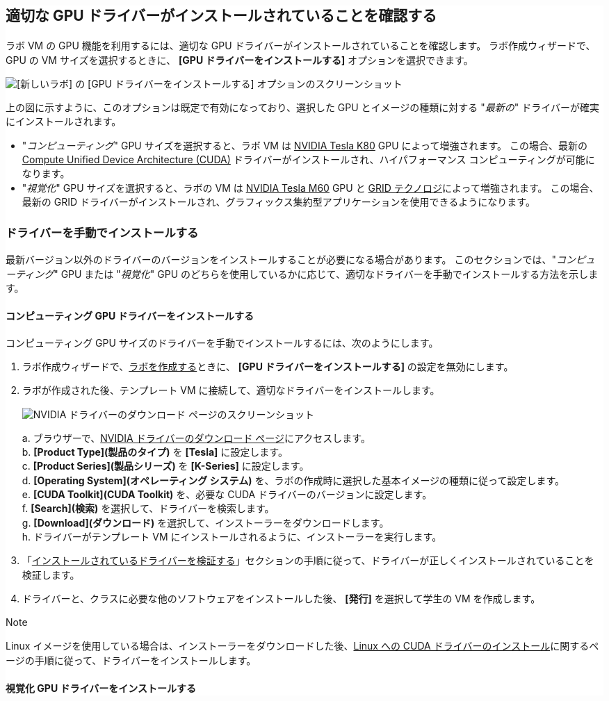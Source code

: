 ## <a name="ensure-that-the-appropriate-gpu-drivers-are-installed"></a>適切な GPU ドライバーがインストールされていることを確認する
ラボ VM の GPU 機能を利用するには、適切な GPU ドライバーがインストールされていることを確認します。  ラボ作成ウィザードで、GPU の VM サイズを選択するときに、 **[GPU ドライバーをインストールする]** オプションを選択できます。  

![[新しいラボ] の [GPU ドライバーをインストールする] オプションのスクリーンショット](./media/how-to-setup-gpu/lab-gpu-drivers.png)

上の図に示すように、このオプションは既定で有効になっており、選択した GPU とイメージの種類に対する "*最新の*" ドライバーが確実にインストールされます。
- "*コンピューティング*" GPU サイズを選択すると、ラボ VM は [NVIDIA Tesla K80](https://www.nvidia.com/content/dam/en-zz/Solutions/Data-Center/tesla-product-literature/Tesla-K80-BoardSpec-07317-001-v05.pdf) GPU によって増強されます。  この場合、最新の [Compute Unified Device Architecture (CUDA)](http://developer.download.nvidia.com/compute/cuda/2_0/docs/CudaReferenceManual_2.0.pdf) ドライバーがインストールされ、ハイパフォーマンス コンピューティングが可能になります。
- "*視覚化*" GPU サイズを選択すると、ラボの VM は [NVIDIA Tesla M60](https://images.nvidia.com/content/tesla/pdf/188417-Tesla-M60-DS-A4-fnl-Web.pdf) GPU と [GRID テクノロジ](https://www.nvidia.com/content/dam/en-zz/Solutions/design-visualization/solutions/resources/documents1/NVIDIA_GRID_vPC_Solution_Overview.pdf)によって増強されます。  この場合、最新の GRID ドライバーがインストールされ、グラフィックス集約型アプリケーションを使用できるようになります。

### <a name="install-the-drivers-manually"></a>ドライバーを手動でインストールする
最新バージョン以外のドライバーのバージョンをインストールすることが必要になる場合があります。  このセクションでは、"*コンピューティング*" GPU または "*視覚化*" GPU のどちらを使用しているかに応じて、適切なドライバーを手動でインストールする方法を示します。

#### <a name="install-the-compute-gpu-drivers"></a>コンピューティング GPU ドライバーをインストールする

コンピューティング GPU サイズのドライバーを手動でインストールするには、次のようにします。

1. ラボ作成ウィザードで、[ラボを作成する](./how-to-manage-classroom-labs.md)ときに、 **[GPU ドライバーをインストールする]** の設定を無効にします。

1. ラボが作成された後、テンプレート VM に接続して、適切なドライバーをインストールします。

   ![NVIDIA ドライバーのダウンロード ページのスクリーンショット](./media/how-to-setup-gpu/nvidia-driver-download.png) 

   a. ブラウザーで、[NVIDIA ドライバーのダウンロード ページ](https://www.nvidia.com/Download/index.aspx)にアクセスします。  
   b. **[Product Type]\(製品のタイプ\)** を **[Tesla]** に設定します。  
   c. **[Product Series]\(製品シリーズ\)** を **[K-Series]** に設定します。  
   d. **[Operating System]\(オペレーティング システム\)** を、ラボの作成時に選択した基本イメージの種類に従って設定します。  
   e. **[CUDA Toolkit]\(CUDA Toolkit\)** を、必要な CUDA ドライバーのバージョンに設定します。  
   f. **[Search]\(検索\)** を選択して、ドライバーを検索します。  
   g. **[Download]\(ダウンロード\)** を選択して、インストーラーをダウンロードします。  
   h. ドライバーがテンプレート VM にインストールされるように、インストーラーを実行します。  
1. 「[インストールされているドライバーを検証する](how-to-setup-lab-gpu.md#validate-the-installed-drivers)」セクションの手順に従って、ドライバーが正しくインストールされていることを検証します。 
1. ドライバーと、クラスに必要な他のソフトウェアをインストールした後、 **[発行]** を選択して学生の VM を作成します。

> [!NOTE]
> Linux イメージを使用している場合は、インストーラーをダウンロードした後、[Linux への CUDA ドライバーのインストール](https://docs.microsoft.com/azure/virtual-machines/linux/n-series-driver-setup?toc=/azure/virtual-machines/linux/toc.json#install-cuda-drivers-on-n-series-vms)に関するページの手順に従って、ドライバーをインストールします。

#### <a name="install-the-visualization-gpu-drivers"></a>視覚化 GPU ドライバーをインストールする
